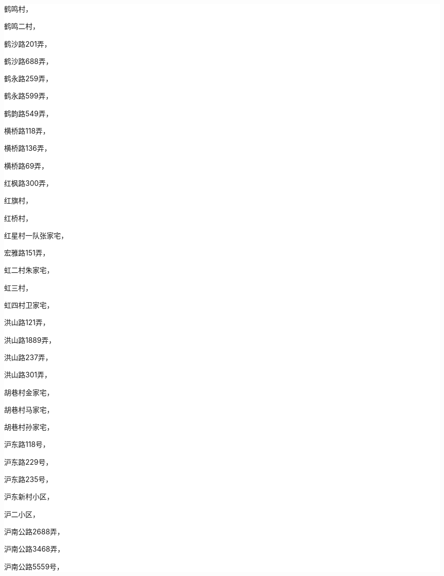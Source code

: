 鹤鸣村，

鹤鸣二村，

鹤沙路201弄，

鹤沙路688弄，

鹤永路259弄，

鹤永路599弄，

鹤韵路549弄，

横桥路118弄，

横桥路136弄，

横桥路69弄，

红枫路300弄，

红旗村，

红桥村，

红星村一队张家宅，

宏雅路151弄，

虹二村朱家宅，

虹三村，

虹四村卫家宅，

洪山路121弄，

洪山路1889弄，

洪山路237弄，

洪山路301弄，

胡巷村金家宅，

胡巷村马家宅，

胡巷村孙家宅，

沪东路118号，

沪东路229号，

沪东路235号，

沪东新村小区，

沪二小区，

沪南公路2688弄，

沪南公路3468弄，

沪南公路5559号，
